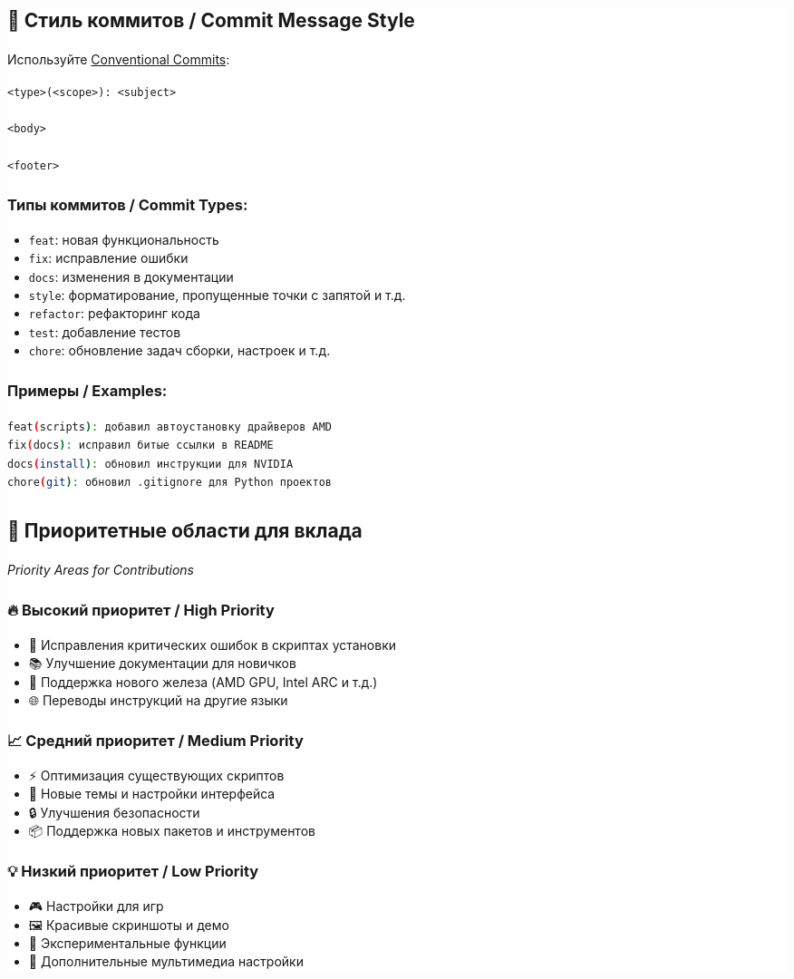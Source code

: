 ## 📝 Стиль коммитов / Commit Message Style

Используйте [Conventional Commits](https://www.conventionalcommits.org/):

```
<type>(<scope>): <subject>

<body>

<footer>
```

### Типы коммитов / Commit Types:
- `feat`: новая функциональность
- `fix`: исправление ошибки
- `docs`: изменения в документации
- `style`: форматирование, пропущенные точки с запятой и т.д.
- `refactor`: рефакторинг кода
- `test`: добавление тестов
- `chore`: обновление задач сборки, настроек и т.д.

### Примеры / Examples:
```bash
feat(scripts): добавил автоустановку драйверов AMD
fix(docs): исправил битые ссылки в README
docs(install): обновил инструкции для NVIDIA
chore(git): обновил .gitignore для Python проектов
```

## 🎯 Приоритетные области для вклада
*Priority Areas for Contributions*

### 🔥 Высокий приоритет / High Priority
- 🐛 Исправления критических ошибок в скриптах установки
- 📚 Улучшение документации для новичков
- 🔧 Поддержка нового железа (AMD GPU, Intel ARC и т.д.)
- 🌐 Переводы инструкций на другие языки

### 📈 Средний приоритет / Medium Priority
- ⚡ Оптимизация существующих скриптов
- 🎨 Новые темы и настройки интерфейса
- 🔒 Улучшения безопасности
- 📦 Поддержка новых пакетов и инструментов

### 💡 Низкий приоритет / Low Priority
- 🎮 Настройки для игр
- 🖼️ Красивые скриншоты и демо
- 🔧 Экспериментальные функции
- 🎵 Дополнительные мультимедиа настройки
